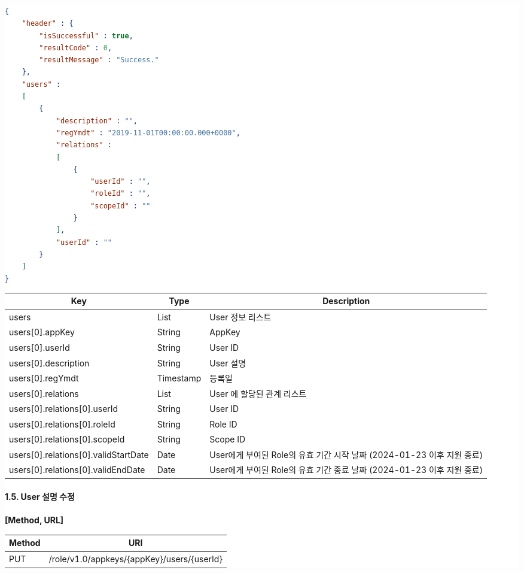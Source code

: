 ```json
{
	"header" : {
		"isSuccessful" : true,
		"resultCode" : 0,
		"resultMessage" : "Success."
	},
    "users" :
    [
        {
            "description" : "",
            "regYmdt" : "2019-11-01T00:00:00.000+0000",
            "relations" :
            [
                {
                    "userId" : "",
                    "roleId" : "",
                    "scopeId" : ""
                }
            ],
            "userId" : ""
        }
    ]
}
```

|Key|	Type|	Description|
|---|---|---|
|users|	List|	User 정보 리스트|
|users[0].appKey|	String|	AppKey|
|users[0].userId|	String|	User ID|
|users[0].description|	String|	User 설명|
|users[0].regYmdt|	Timestamp|	등록일|
|users[0].relations | List | User 에 할당된 관계 리스트 |
|users[0].relations[0].userId | String | User ID |
|users[0].relations[0].roleId | String | Role ID |
|users[0].relations[0].scopeId | String | Scope ID |
|users[0].relations[0].validStartDate | Date | User에게 부여된 Role의 유효 기간 시작 날짜 (2024-01-23 이후 지원 종료) |
|users[0].relations[0].validEndDate | Date | User에게 부여된 Role의 유효 기간 종료 날짜 (2024-01-23 이후 지원 종료) |


#### 1.5. User 설명 수정

**[Method, URL]**

|Method|	URI|
|---|---|
|PUT|	/role/v1.0/appkeys/{appKey}/users/{userId}|

